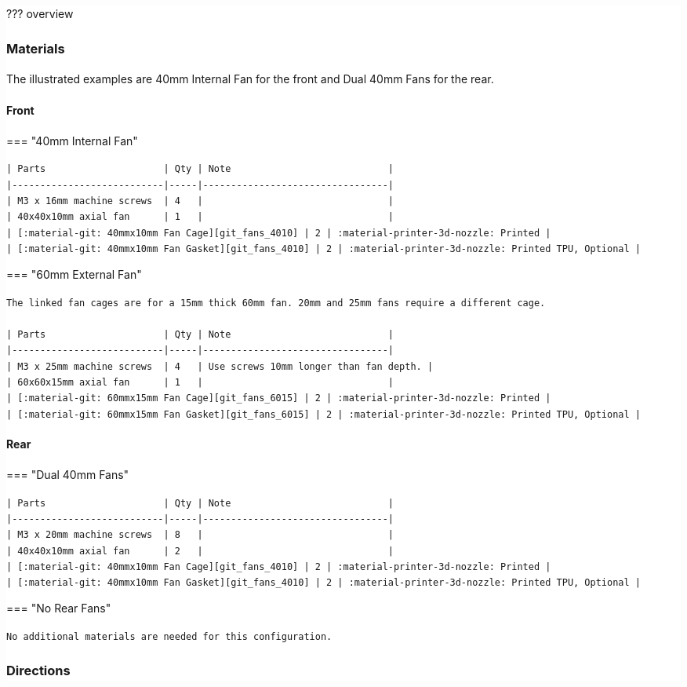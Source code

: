 ??? overview
    <iframe src="https://jon-harper.github.io/OmniBox/video/0.9.9/fans.mp4" frameborder="0" width="100%" height="600px" allowfullscreen></iframe>

### Materials

The illustrated examples are 40mm Internal Fan for the front and Dual 40mm Fans for the rear.

#### Front

=== "40mm Internal Fan"

    | Parts                     | Qty | Note                            |
    |---------------------------|-----|---------------------------------|
    | M3 x 16mm machine screws  | 4   |                                 |
    | 40x40x10mm axial fan      | 1   |                                 |
    | [:material-git: 40mmx10mm Fan Cage][git_fans_4010] | 2 | :material-printer-3d-nozzle: Printed |
    | [:material-git: 40mmx10mm Fan Gasket][git_fans_4010] | 2 | :material-printer-3d-nozzle: Printed TPU, Optional |

=== "60mm External Fan"

    The linked fan cages are for a 15mm thick 60mm fan. 20mm and 25mm fans require a different cage.

    | Parts                     | Qty | Note                            |
    |---------------------------|-----|---------------------------------|
    | M3 x 25mm machine screws  | 4   | Use screws 10mm longer than fan depth. |
    | 60x60x15mm axial fan      | 1   |                                 |
    | [:material-git: 60mmx15mm Fan Cage][git_fans_6015] | 2 | :material-printer-3d-nozzle: Printed |
    | [:material-git: 60mmx15mm Fan Gasket][git_fans_6015] | 2 | :material-printer-3d-nozzle: Printed TPU, Optional |

#### Rear

=== "Dual 40mm Fans"

    | Parts                     | Qty | Note                            |
    |---------------------------|-----|---------------------------------|
    | M3 x 20mm machine screws  | 8   |                                 |
    | 40x40x10mm axial fan      | 2   |                                 |
    | [:material-git: 40mmx10mm Fan Cage][git_fans_4010] | 2 | :material-printer-3d-nozzle: Printed |
    | [:material-git: 40mmx10mm Fan Gasket][git_fans_4010] | 2 | :material-printer-3d-nozzle: Printed TPU, Optional |

=== "No Rear Fans"

    No additional materials are needed for this configuration.

### Directions


[base]: base.md "Base Assembly"
[trays]: trays.md "Tray Assembly"
[panels]:  panels.md "Panel Assembly"
[checklist]: ../printing.md#print-checklist "Print Checklist"
[main1]: ../img/assembly/core/main/main1.png
[main2]: ../img/assembly/core/main/main2.png
[main3]: ../img/assembly/core/main/main3.png
[main4]: ../img/assembly/core/main/main4.png
[main5]: ../img/assembly/core/main/main5.png
[main_final]: ../img/assembly/core/main/main_final.png
[center1]: ../img/assembly/core/center/center1.png
[center2]: ../img/assembly/core/center/center2.png
[center3]: ../img/assembly/core/center/center3.png
[center4]: ../img/assembly/core/center/center4.png
[center_final]: ../img/assembly/core/main/main_final.png
[internal_fan1]: ../img/assembly/core/fans/internal_fan1.png
[internal_fan2]: ../img/assembly/core/fans/internal_fan2.png
[internal_fan_final]: ../img/assembly/core/fans/internal_fan_final.png
[external_fan1]: ../img/assembly/core/fans/external_fan1.png
[external_fan2]: ../img/assembly/core/fans/external_fan2.png
[external_fan_final]: ../img/assembly/core/fans/external_fan_final.png
[crossbar1]: ../img/assembly/core/crossbar/crossbar1.png
[crossbar2]: ../img/assembly/core/crossbar/crossbar2.png
[crossbar_final]: ../img/assembly/core/crossbar/crossbar_final.png